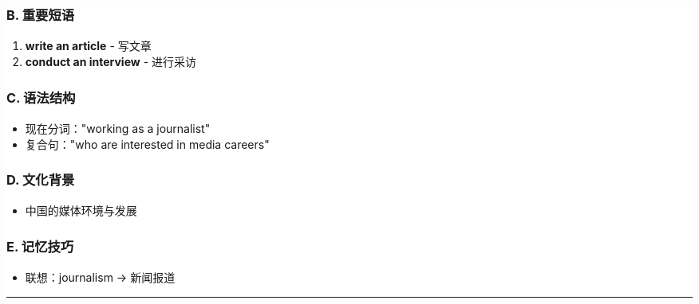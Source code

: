 ### B. 重要短语
1. **write an article** - 写文章
2. **conduct an interview** - 进行采访

### C. 语法结构
- 现在分词："working as a journalist"
- 复合句："who are interested in media careers"

### D. 文化背景
- 中国的媒体环境与发展

### E. 记忆技巧
- 联想：journalism → 新闻报道

---